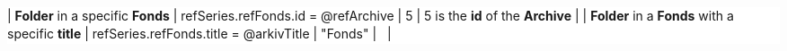 | **Folder** in a specific **Fonds**                        | refSeries.refFonds.id = @refArchive    | 5                 | 5 is the **id** of the **Archive**             |
| **Folder** in a **Fonds** with a specific **title**       | refSeries.refFonds.title = @arkivTitle | "Fonds"           | &nbsp;                                         |
